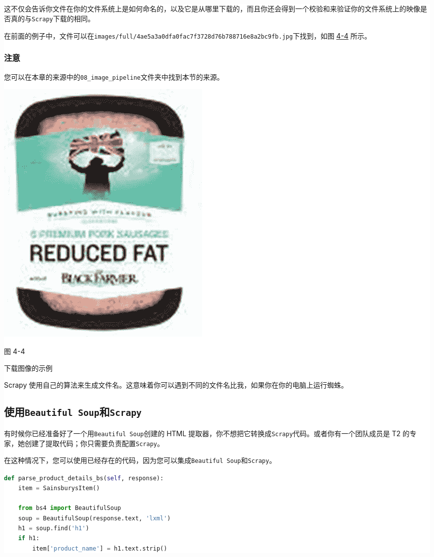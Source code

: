 这不仅会告诉你文件在你的文件系统上是如何命名的，以及它是从哪里下载的，而且你还会得到一个校验和来验证你的文件系统上的映像是否真的与`Scrapy`下载的相同。

在前面的例子中，文件可以在`images/full/4ae5a3a0dfa0fac7f3728d76b788716e8a2bc9fb.jpg`下找到，如图 [4-4](#Fig4) 所示。

### 注意

您可以在本章的来源中的`08_image_pipeline`文件夹中找到本节的来源。

![img/460350_1_En_4_Fig4_HTML.jpg](img/460350_1_En_4_Fig4_HTML.jpg)

图 4-4

下载图像的示例

Scrapy 使用自己的算法来生成文件名。这意味着你可以遇到不同的文件名比我，如果你在你的电脑上运行蜘蛛。

## 使用`Beautiful Soup`和`Scrapy`

有时候你已经准备好了一个用`Beautiful Soup`创建的 HTML 提取器，你不想把它转换成`Scrapy`代码。或者你有一个团队成员是 T2 的专家，她创建了提取代码；你只需要负责配置`Scrapy`。

在这种情况下，您可以使用已经存在的代码，因为您可以集成`Beautiful Soup`和`Scrapy`。

```py
def parse_product_details_bs(self, response):
    item = SainsburysItem()

    from bs4 import BeautifulSoup
    soup = BeautifulSoup(response.text, 'lxml')
    h1 = soup.find('h1')
    if h1:
        item['product_name'] = h1.text.strip()

```
